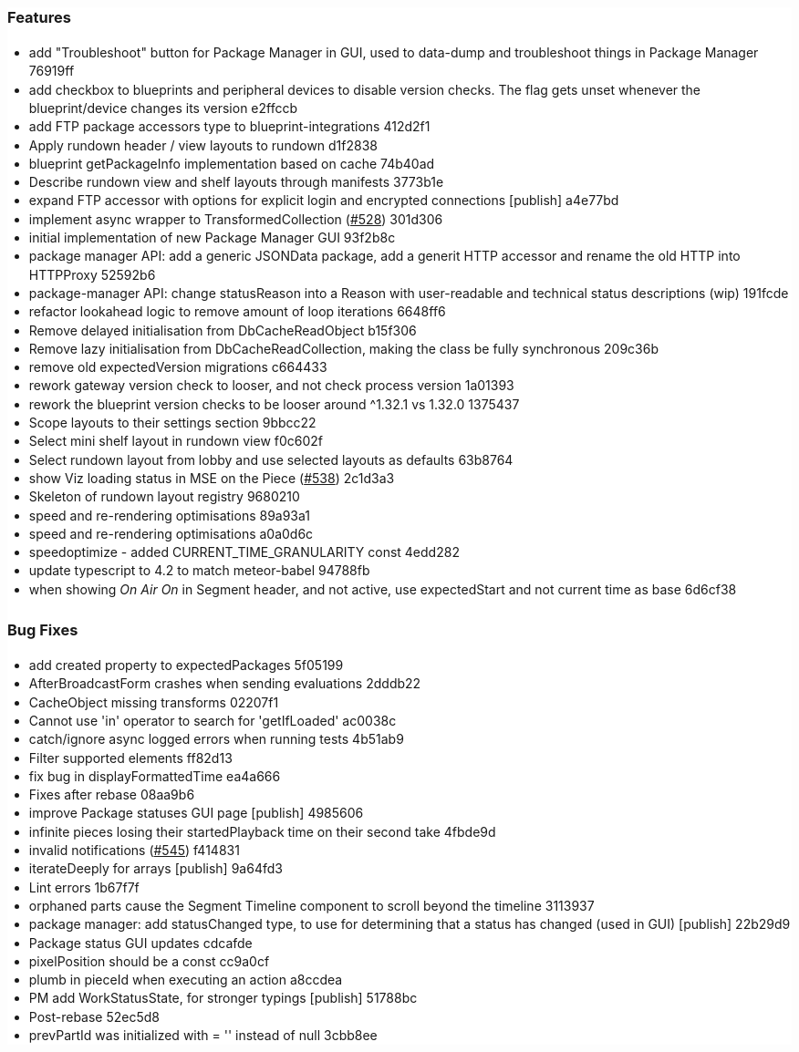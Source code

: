 
### Features

* add "Troubleshoot" button for Package Manager in GUI, used to data-dump and troubleshoot things in Package Manager 76919ff
* add checkbox to blueprints and peripheral devices to disable version checks. The flag gets unset whenever the blueprint/device changes its version e2ffccb
* add FTP package accessors type to blueprint-integrations 412d2f1
* Apply rundown header / view layouts to rundown d1f2838
* blueprint getPackageInfo implementation based on cache 74b40ad
* Describe rundown view and shelf layouts through manifests 3773b1e
* expand FTP accessor with options for explicit login and encrypted connections [publish] a4e77bd
* implement async wrapper to TransformedCollection ([#528](undefined/undefined/undefined/issues/528)) 301d306
* initial implementation of new Package Manager GUI 93f2b8c
* package manager API: add a generic JSONData package, add a generit HTTP accessor and rename the old HTTP into HTTPProxy 52592b6
* package-manager API: change statusReason into a Reason with user-readable and technical status descriptions (wip) 191fcde
* refactor lookahead logic to remove amount of loop iterations 6648ff6
* Remove delayed initialisation from DbCacheReadObject b15f306
* Remove lazy initialisation from DbCacheReadCollection, making the class be fully synchronous 209c36b
* remove old expectedVersion migrations c664433
* rework gateway version check to looser, and not check process version 1a01393
* rework the blueprint version checks to be looser around ^1.32.1 vs 1.32.0 1375437
* Scope layouts to their settings section 9bbcc22
* Select mini shelf layout in rundown view f0c602f
* Select rundown layout from lobby and use selected layouts as defaults 63b8764
* show Viz loading status in MSE on the Piece ([#538](undefined/undefined/undefined/issues/538)) 2c1d3a3
* Skeleton of rundown layout registry 9680210
* speed and re-rendering optimisations 89a93a1
* speed and re-rendering optimisations a0a0d6c
* speedoptimize - added CURRENT_TIME_GRANULARITY const 4edd282
* update typescript to 4.2 to match meteor-babel 94788fb
* when showing *On Air On* in Segment header, and not active, use expectedStart and not current time as base 6d6cf38


### Bug Fixes

* add created property to expectedPackages 5f05199
* AfterBroadcastForm crashes when sending evaluations 2dddb22
* CacheObject missing transforms 02207f1
* Cannot use 'in' operator to search for 'getIfLoaded' ac0038c
* catch/ignore async logged errors when running tests 4b51ab9
* Filter supported elements ff82d13
* fix bug in displayFormattedTime ea4a666
* Fixes after rebase 08aa9b6
* improve Package statuses GUI page [publish] 4985606
* infinite pieces losing their startedPlayback time on their second take 4fbde9d
* invalid notifications ([#545](undefined/undefined/undefined/issues/545)) f414831
* iterateDeeply for arrays [publish] 9a64fd3
* Lint errors 1b67f7f
* orphaned parts cause the Segment Timeline component to scroll beyond the timeline 3113937
* package manager: add statusChanged type, to use for determining that a status has changed (used in GUI) [publish] 22b29d9
* Package status GUI updates cdcafde
* pixelPosition should be a const cc9a0cf
* plumb in pieceId when executing an action a8ccdea
* PM add WorkStatusState, for stronger typings [publish] 51788bc
* Post-rebase 52ec5d8
* prevPartId was initialized with = '' instead of null 3cbb8ee